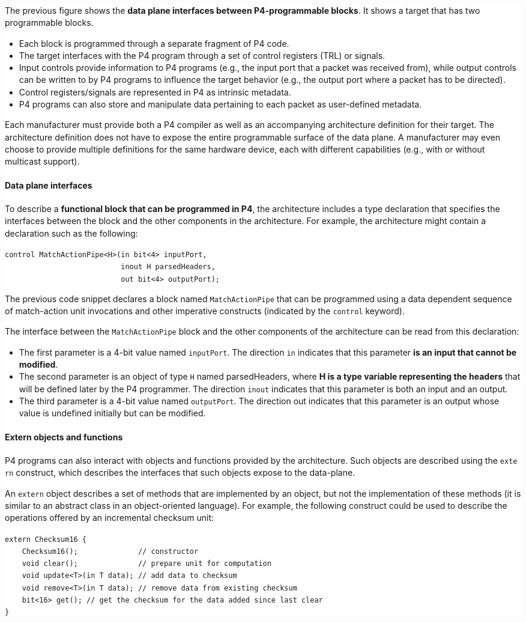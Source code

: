 The previous figure shows the **data plane interfaces between P4-programmable blocks**. It shows a target that has two programmable blocks. 
- Each block is programmed through a separate fragment of P4 code. 
- The target interfaces with the P4 program through a set of control registers (TRL) or signals. 
- Input controls provide information to P4 programs (e.g., the input port that a packet was received from), while output controls can be written to by P4 programs to influence the target behavior (e.g., the output port where a packet has to be directed). 
- Control registers/signals are represented in P4 as intrinsic metadata. 
- P4 programs can also store and manipulate data pertaining to each packet as user-defined metadata.

Each manufacturer must provide both a P4 compiler as well as an accompanying architecture definition for their target. The architecture definition does not have to expose the entire programmable surface of the data plane. A manufacturer may even choose to provide multiple definitions for the same hardware device, each with different capabilities (e.g., with or without multicast support).

#### Data plane interfaces

To describe a **functional block that can be programmed in P4**, the architecture includes a type declaration that specifies the interfaces between the block and the other components in the architecture. For example, the architecture might contain a declaration such as the following:

```p4
control MatchActionPipe<H>(in bit<4> inputPort, 
                           inout H parsedHeaders,
                           out bit<4> outputPort);
```

The previous code snippet declares a block named `MatchActionPipe` that can be programmed using a data dependent sequence of match-action unit invocations and other imperative constructs (indicated by the `control` keyword). 

The interface between the `MatchActionPipe` block and the other components of the architecture can be read from this declaration:

- The first parameter is a 4-bit value named `inputPort`. The direction `in` indicates that this parameter **is an input that cannot be modified**.
- The second parameter is an object of type `H` named parsedHeaders, where **H is a type variable representing the headers** that will be defined later by the P4 programmer. The direction `inout` indicates that this parameter is both an input and an output.
- The third parameter is a 4-bit value named `outputPort`. The direction out indicates that this parameter is an output whose value is undefined initially but can be modified.

#### Extern objects and functions

P4 programs can also interact with objects and functions provided by the architecture. Such objects are described using the `extern` construct, which describes the interfaces that such objects expose to the data-plane.

An `extern` object describes a set of methods that are implemented by an object, but not the implementation of these methods (it is similar to an abstract class in an object-oriented language). For example, the following construct could be used to describe the operations offered by an incremental checksum unit:

```p4
extern Checksum16 {
    Checksum16();              // constructor
    void clear();              // prepare unit for computation
    void update<T>(in T data); // add data to checksum
    void remove<T>(in T data); // remove data from existing checksum
    bit<16> get(); // get the checksum for the data added since last clear
}
```
